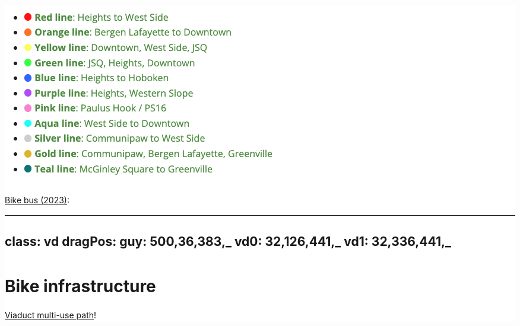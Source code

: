<a v-drag="'bbl'" href="https://dev.bikejc.org/bike-bus" target="_blank"><img src="/bb-lines.png" /></a>


[Bike bus (2023)][bb]:
</div>

[bb]: https://dev.bikejc.org/bike-bus/
[map.bikejc.org]: https://map.bikejc.org
[bmp]: https://street-plans.com/lets-ride-jc-bicycle-master-plan-jersey-city-nj/
[bikejc.github.io/bike-master-plan]: https://bikejc.github.io/bike-master-plan/
[PDF]: https://cdn5-hosted.civiclive.com/UserFiles/Servers/Server_6189660/File/Community/Transportation/LetsRideJCMasterPlan-FinalDraft%206.16.19_09_30.pdf

---
class: vd
dragPos:
  guy: 500,36,383,_
  vd0: 32,126,441,_
  vd1: 32,336,441,_
---

<style>
.vd {
  &+footer { display: none; }
  .slidev-vclick-hidden { display: none; }
  padding-left: 2rem;
  h1 { margin-bottom: 0.5rem; }
  video {
    height: 100%;
    position: absolute;
    bottom: 0;
    right: 0;
    z-index: 10;
  }
  .drag {
    width: 45%;
  }
}
</style>

# Bike infrastructure
[Viaduct multi-use path][vd]!


[PATH]: https://hudcostreets.org/panynj
[JFK]: https://hudcostreets.org/fix-jfk-blvd
[Viaduct]: https://hudcostreets.org/viaduct
[JFK Blvd E]: https://hudcostreets.org/jfkblvdeastredesign
[CP]: https://nyc.streetsblog.org/2025/03/21/advocates-demand-new-jersey-agencies-cough-up-congestion-pricing-data
[TA]: https://www.nj.com/traffic/2025/03/nj-turnpike-widening-opponents-demand-fresh-cost-and-traffic-numbers-for-107-b-project.html?gift=81525149-0b28-4c98-bd63-b6241996fd00
[VZ]: https://newsletter.hudcostreets.org/archive/january-2025-vision-zero-plan-launch-jan-11/
[hudcostreets.org]: https://hudcostreets.org/
[tt]: https://turnpiketrap.org/
[bus]: https://newsletter.hudcostreets.org/archive/save-our-hudson-county-buses-deadline-august-16/
[njt]: https://newsletter.hudcostreets.org/archive/action-alert-tell-gov-murphy-142m-for-nj-transit/
[vzi]: https://newsletter.hudcostreets.org/archive/january-2025-vision-zero-plan-launch-jan-11/
[hom-cmp]: https://crashes.hudcostreets.org/#vs-homicides
[xbl]: https://github.com/hudcostreets/hudson-transit
[grove-2410]: https://ctbk.dev/stations?ll=40.717-74.045&z=15&ss=JC115&ym=2410
[path]: https://path.hudcostreets.org/#vs-2019
[IMF]: https://www.imf.org/en/Topics/climate-change/energy-subsidies
[debt]: https://www.lendingtree.com/auto/debt-statistics/
[insurance]: https://www.statista.com/outlook/fmo/insurances/non-life-insurances/motor-vehicle-insurance/united-states
[deaths]: https://en.wikipedia.org/wiki/Motor_vehicle_fatality_rate_in_U.S._by_year#By_year
[injuries]: https://crashstats.nhtsa.dot.gov/Api/Public/ViewPublication/813560#:~:text=In%202022%20an%20estimated%202.38,injured%20from%202020%20to%202021.
[disease]: https://www.who.int/data/gho/data/themes/topics/indicator-groups/indicator-group-details/GHO/ambient-air-pollution
[CO2]: https://www.eia.gov/tools/faqs/faq.php?id=307&t=10
[shinkansen]: https://en.wikipedia.org/wiki/Shinkansen#Safety_record
[cn hsr]: https://www.threads.net/@thetransitguy/post/DGY0GP6B3hD/video-this-is-the-beijing-shanghai-corridor-which-takes-4-hours-and-18-minutes-to-cove
[world transit]: https://www.thetransportpolitic.com/2023/06/07/once-a-leader-in-urban-rail-investment-the-united-states-now-trails/
[road deaths per capita]: https://www.nytimes.com/2022/11/27/upshot/road-deaths-pedestrians-cyclists.html
[xbl]: https://www.panynj.gov/bridges-tunnels/en/lincoln-tunnel/xbl.html
[xbl faq]: https://www.panynj.gov/port-authority/en/help-center/faq/bridges-and-tunnels-faq.html
[ALA]: https://www.lung.org/research/sota/city-rankings/states/new-jersey/hudson
[JFK]: https://www.hcnj.us/wp-content/uploads/2022/02/JFK_Study-Report_Final.pdf
[ctbk.dev]: https://ctbk.dev
[`s3://ctbk`]: https://ctbk.s3.amazonaws.com/index.html
[`s3://tripdata`]: https://tripdata.s3.amazonaws.com/index.html
[cb data]: https://www.citibikenyc.com/system-data
[ctbk gh]: https://github.com/hudcostreets/ctbk.dev
[2505]: https://ctbk.dev/stations?ll=40.717-74.045&z=15&ss=JC115&ym=2505
[ebikes]: https://ctbk.dev/?s=b&pct&rt=ce&d=2002-&r=jh
[subs]: https://ctbk.dev/?s=u&pct&r=jh
[vd]: https://www.hcnj.us/blog/2025/05/22/15886/